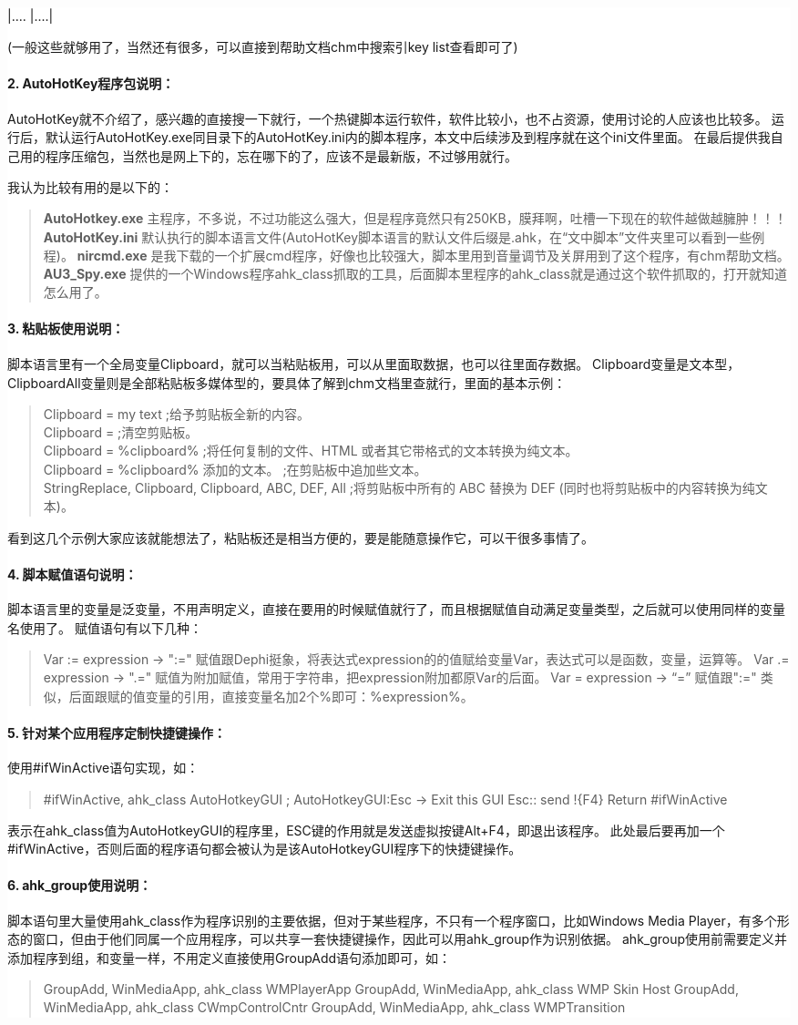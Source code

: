 |.... |....|

(一般这些就够用了，当然还有很多，可以直接到帮助文档chm中搜索引key list查看即可了)

####  2. AutoHotKey程序包说明：
AutoHotKey就不介绍了，感兴趣的直接搜一下就行，一个热键脚本运行软件，软件比较小，也不占资源，使用讨论的人应该也比较多。
运行后，默认运行AutoHotKey.exe同目录下的AutoHotKey.ini内的脚本程序，本文中后续涉及到程序就在这个ini文件里面。
在最后提供我自己用的程序压缩包，当然也是网上下的，忘在哪下的了，应该不是最新版，不过够用就行。

我认为比较有用的是以下的：

> **AutoHotkey.exe**     主程序，不多说，不过功能这么强大，但是程序竟然只有250KB，膜拜啊，吐槽一下现在的软件越做越臃肿！！！
**AutoHotKey.ini**        默认执行的脚本语言文件(AutoHotKey脚本语言的默认文件后缀是.ahk，在“文中脚本”文件夹里可以看到一些例程)。
**nircmd.exe**                是我下载的一个扩展cmd程序，好像也比较强大，脚本里用到音量调节及关屏用到了这个程序，有chm帮助文档。
**AU3_Spy.exe**          提供的一个Windows程序ahk_class抓取的工具，后面脚本里程序的ahk_class就是通过这个软件抓取的，打开就知道怎么用了。

####  3. 粘贴板使用说明：
脚本语言里有一个全局变量Clipboard，就可以当粘贴板用，可以从里面取数据，也可以往里面存数据。
Clipboard变量是文本型，ClipboardAll变量则是全部粘贴板多媒体型的，要具体了解到chm文档里查就行，里面的基本示例：

>Clipboard = my text         ;给予剪贴板全新的内容。   
Clipboard =         ;清空剪贴板。  
Clipboard = %clipboard%         ;将任何复制的文件、HTML 或者其它带格式的文本转换为纯文本。   
Clipboard = %clipboard% 添加的文本。         ;在剪贴板中追加些文本。   
StringReplace, Clipboard, Clipboard, ABC, DEF, All ;将剪贴板中所有的 ABC 替换为 DEF (同时也将剪贴板中的内容转换为纯文本)。  

看到这几个示例大家应该就能想法了，粘贴板还是相当方便的，要是能随意操作它，可以干很多事情了。

####  4. 脚本赋值语句说明：
脚本语言里的变量是泛变量，不用声明定义，直接在要用的时候赋值就行了，而且根据赋值自动满足变量类型，之后就可以使用同样的变量名使用了。
赋值语句有以下几种：

>Var := expression  -> ":=" 赋值跟Dephi挺象，将表达式expression的的值赋给变量Var，表达式可以是函数，变量，运算等。
Var .= expression  -> ".=" 赋值为附加赋值，常用于字符串，把expression附加都原Var的后面。
Var = expression        -> “=” 赋值跟":=" 类似，后面跟赋的值变量的引用，直接变量名加2个%即可：%expression%。

####  5. 针对某个应用程序定制快捷键操作：
使用#ifWinActive语句实现，如：

>#ifWinActive, ahk_class AutoHotkeyGUI
; AutoHotkeyGUI:Esc -> Exit this GUI
Esc::
        send !{F4}
        Return
\#ifWinActive

表示在ahk_class值为AutoHotkeyGUI的程序里，ESC键的作用就是发送虚拟按键Alt+F4，即退出该程序。
此处最后要再加一个#ifWinActive，否则后面的程序语句都会被认为是该AutoHotkeyGUI程序下的快捷键操作。

####  6. ahk_group使用说明：
脚本语句里大量使用ahk_class作为程序识别的主要依据，但对于某些程序，不只有一个程序窗口，比如Windows Media Player，有多个形态的窗口，但由于他们同属一个应用程序，可以共享一套快捷键操作，因此可以用ahk_group作为识别依据。
ahk_group使用前需要定义并添加程序到组，和变量一样，不用定义直接使用GroupAdd语句添加即可，如：

>GroupAdd, WinMediaApp, ahk_class WMPlayerApp
GroupAdd, WinMediaApp, ahk_class WMP Skin Host
GroupAdd, WinMediaApp, ahk_class CWmpControlCntr
GroupAdd, WinMediaApp, ahk_class WMPTransition
